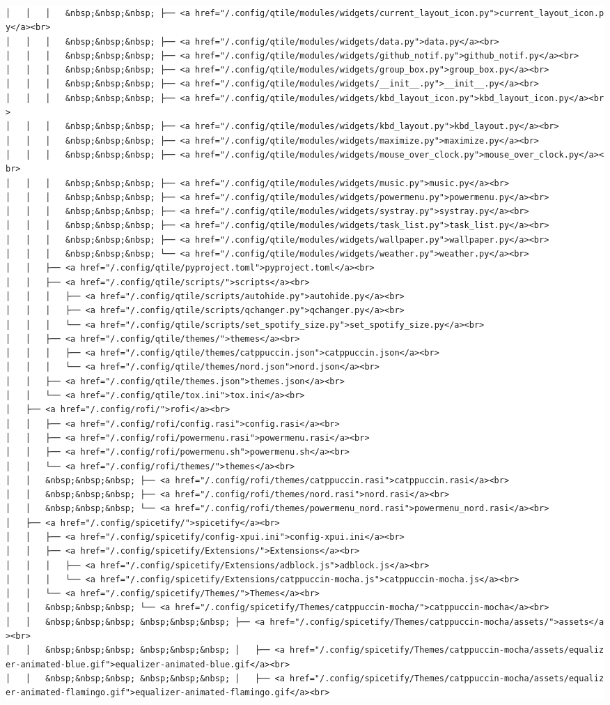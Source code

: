 	│   │   │   &nbsp;&nbsp;&nbsp; ├── <a href="/.config/qtile/modules/widgets/current_layout_icon.py">current_layout_icon.py</a><br>
	│   │   │   &nbsp;&nbsp;&nbsp; ├── <a href="/.config/qtile/modules/widgets/data.py">data.py</a><br>
	│   │   │   &nbsp;&nbsp;&nbsp; ├── <a href="/.config/qtile/modules/widgets/github_notif.py">github_notif.py</a><br>
	│   │   │   &nbsp;&nbsp;&nbsp; ├── <a href="/.config/qtile/modules/widgets/group_box.py">group_box.py</a><br>
	│   │   │   &nbsp;&nbsp;&nbsp; ├── <a href="/.config/qtile/modules/widgets/__init__.py">__init__.py</a><br>
	│   │   │   &nbsp;&nbsp;&nbsp; ├── <a href="/.config/qtile/modules/widgets/kbd_layout_icon.py">kbd_layout_icon.py</a><br>
	│   │   │   &nbsp;&nbsp;&nbsp; ├── <a href="/.config/qtile/modules/widgets/kbd_layout.py">kbd_layout.py</a><br>
	│   │   │   &nbsp;&nbsp;&nbsp; ├── <a href="/.config/qtile/modules/widgets/maximize.py">maximize.py</a><br>
	│   │   │   &nbsp;&nbsp;&nbsp; ├── <a href="/.config/qtile/modules/widgets/mouse_over_clock.py">mouse_over_clock.py</a><br>
	│   │   │   &nbsp;&nbsp;&nbsp; ├── <a href="/.config/qtile/modules/widgets/music.py">music.py</a><br>
	│   │   │   &nbsp;&nbsp;&nbsp; ├── <a href="/.config/qtile/modules/widgets/powermenu.py">powermenu.py</a><br>
	│   │   │   &nbsp;&nbsp;&nbsp; ├── <a href="/.config/qtile/modules/widgets/systray.py">systray.py</a><br>
	│   │   │   &nbsp;&nbsp;&nbsp; ├── <a href="/.config/qtile/modules/widgets/task_list.py">task_list.py</a><br>
	│   │   │   &nbsp;&nbsp;&nbsp; ├── <a href="/.config/qtile/modules/widgets/wallpaper.py">wallpaper.py</a><br>
	│   │   │   &nbsp;&nbsp;&nbsp; └── <a href="/.config/qtile/modules/widgets/weather.py">weather.py</a><br>
	│   │   ├── <a href="/.config/qtile/pyproject.toml">pyproject.toml</a><br>
	│   │   ├── <a href="/.config/qtile/scripts/">scripts</a><br>
	│   │   │   ├── <a href="/.config/qtile/scripts/autohide.py">autohide.py</a><br>
	│   │   │   ├── <a href="/.config/qtile/scripts/qchanger.py">qchanger.py</a><br>
	│   │   │   └── <a href="/.config/qtile/scripts/set_spotify_size.py">set_spotify_size.py</a><br>
	│   │   ├── <a href="/.config/qtile/themes/">themes</a><br>
	│   │   │   ├── <a href="/.config/qtile/themes/catppuccin.json">catppuccin.json</a><br>
	│   │   │   └── <a href="/.config/qtile/themes/nord.json">nord.json</a><br>
	│   │   ├── <a href="/.config/qtile/themes.json">themes.json</a><br>
	│   │   └── <a href="/.config/qtile/tox.ini">tox.ini</a><br>
	│   ├── <a href="/.config/rofi/">rofi</a><br>
	│   │   ├── <a href="/.config/rofi/config.rasi">config.rasi</a><br>
	│   │   ├── <a href="/.config/rofi/powermenu.rasi">powermenu.rasi</a><br>
	│   │   ├── <a href="/.config/rofi/powermenu.sh">powermenu.sh</a><br>
	│   │   └── <a href="/.config/rofi/themes/">themes</a><br>
	│   │   &nbsp;&nbsp;&nbsp; ├── <a href="/.config/rofi/themes/catppuccin.rasi">catppuccin.rasi</a><br>
	│   │   &nbsp;&nbsp;&nbsp; ├── <a href="/.config/rofi/themes/nord.rasi">nord.rasi</a><br>
	│   │   &nbsp;&nbsp;&nbsp; └── <a href="/.config/rofi/themes/powermenu_nord.rasi">powermenu_nord.rasi</a><br>
	│   ├── <a href="/.config/spicetify/">spicetify</a><br>
	│   │   ├── <a href="/.config/spicetify/config-xpui.ini">config-xpui.ini</a><br>
	│   │   ├── <a href="/.config/spicetify/Extensions/">Extensions</a><br>
	│   │   │   ├── <a href="/.config/spicetify/Extensions/adblock.js">adblock.js</a><br>
	│   │   │   └── <a href="/.config/spicetify/Extensions/catppuccin-mocha.js">catppuccin-mocha.js</a><br>
	│   │   └── <a href="/.config/spicetify/Themes/">Themes</a><br>
	│   │   &nbsp;&nbsp;&nbsp; └── <a href="/.config/spicetify/Themes/catppuccin-mocha/">catppuccin-mocha</a><br>
	│   │   &nbsp;&nbsp;&nbsp; &nbsp;&nbsp;&nbsp; ├── <a href="/.config/spicetify/Themes/catppuccin-mocha/assets/">assets</a><br>
	│   │   &nbsp;&nbsp;&nbsp; &nbsp;&nbsp;&nbsp; │   ├── <a href="/.config/spicetify/Themes/catppuccin-mocha/assets/equalizer-animated-blue.gif">equalizer-animated-blue.gif</a><br>
	│   │   &nbsp;&nbsp;&nbsp; &nbsp;&nbsp;&nbsp; │   ├── <a href="/.config/spicetify/Themes/catppuccin-mocha/assets/equalizer-animated-flamingo.gif">equalizer-animated-flamingo.gif</a><br>